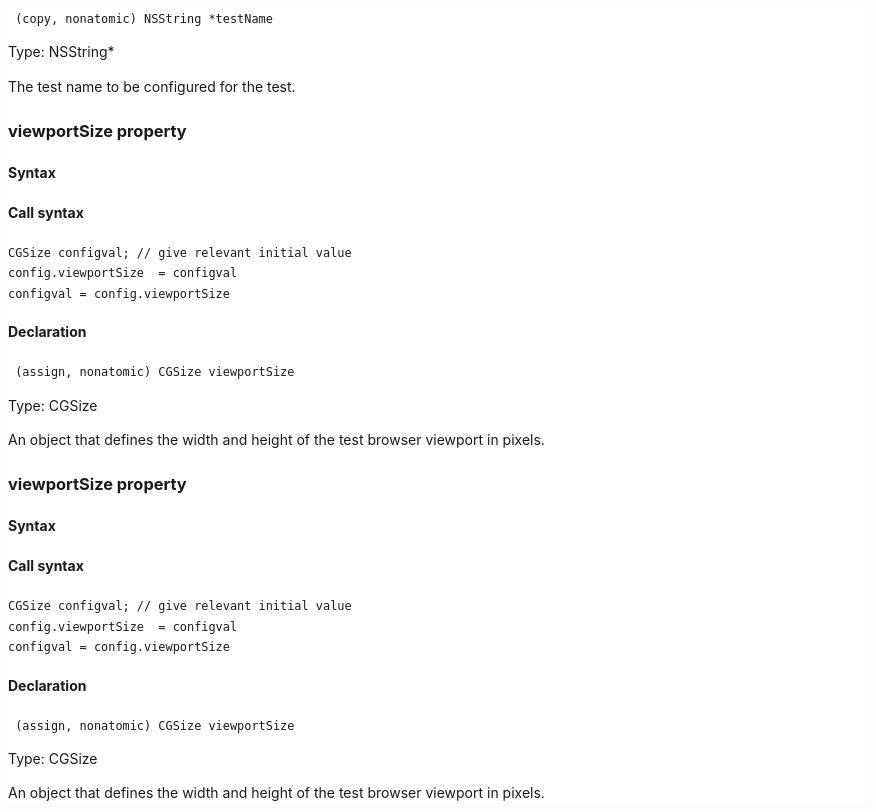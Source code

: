      (copy, nonatomic) NSString *testName

Type: NSString\*

The test name to be configured for the test.

### viewportSize property
#### Syntax
#### Call syntax

    CGSize configval; // give relevant initial value
    config.viewportSize  = configval
    configval = config.viewportSize

#### Declaration

     (assign, nonatomic) CGSize viewportSize

Type: CGSize

An object that defines the width and height of the test browser viewport in pixels.

### viewportSize property
#### Syntax
#### Call syntax

    CGSize configval; // give relevant initial value
    config.viewportSize  = configval
    configval = config.viewportSize

#### Declaration

     (assign, nonatomic) CGSize viewportSize

Type: CGSize

An object that defines the width and height of the test browser viewport in pixels.
